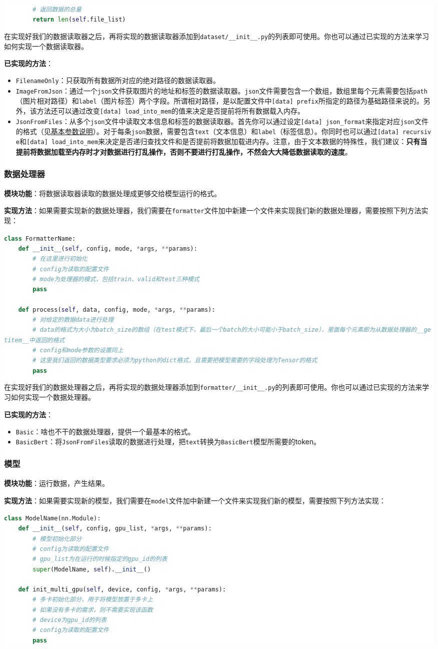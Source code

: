 ```python
        # 返回数据的总量
        return len(self.file_list)
```

在实现好我们的数据读取器之后，再将实现的数据读取器添加到``dataset/__init__.py``的列表即可使用。你也可以通过已实现的方法来学习如何实现一个数据读取器。

**已实现的方法**：

- ``FilenameOnly``：只获取所有数据所对应的绝对路径的数据读取器。
- ``ImageFromJson``：通过一个``json``文件获取图片的地址和标签的数据读取器。``json``文件需要包含一个数组，数组里每个元素需要包括``path``（图片相对路径）和``label``（图片标签）两个字段。所谓相对路径，是以配置文件中``[data] prefix``所指定的路径为基础路径来说的。另外，该方法还可以通过改变``[data] load_into_mem``的值来决定是否提前将所有数据载入内存。
- ``JsonFromFiles``：从多个``json``文件中读取文本信息和标签的数据读取器。首先你可以通过设定``[data] json_format``来指定对应``json``文件的格式（见[基本参数说明](#基本参数说明)）。对于每条``json``数据，需要包含``text``（文本信息）和``label``（标签信息）。你同时也可以通过``[data] recursive``和``[data] load_into_mem``来决定是否递归查找文件和是否提前将数据加载进内存。注意，由于文本数据的特殊性，我们建议：**只有当提前将数据加载至内存时才对数据进行打乱操作，否则不要进行打乱操作，不然会大大降低数据读取的速度**。

### 数据处理器

**模块功能**：将数据读取器读取的数据处理成更够交给模型运行的格式。

**实现方法**：如果需要实现新的数据处理器，我们需要在``formatter``文件加中新建一个文件来实现我们新的数据处理器，需要按照下列方法实现：

```python
class FormatterName:
    def __init__(self, config, mode, *args, **params):
        # 在这里进行初始化
        # config为读取的配置文件
        # mode为处理器的模式，包括train、valid和test三种模式
        pass

    def process(self, data, config, mode, *args, **params):
        # 对给定的数据data进行处理
        # data的格式为大小为batch_size的数组（在test模式下，最后一个batch的大小可能小于batch_size），里面每个元素即为从数据处理器的__getitem__中返回的格式
        # config和mode参数的设置同上
        # 这里我们返回的数据类型要求必须为python的dict格式，且需要把模型需要的字段处理为Tensor的格式
        pass
```

在实现好我们的数据处理器之后，再将实现的数据处理器添加到``formatter/__init__.py``的列表即可使用。你也可以通过已实现的方法来学习如何实现一个数据处理器。

**已实现的方法**：

- ``Basic``：啥也不干的数据处理器，提供一个最基本的格式。
- ``BasicBert``：将``JsonFromFiles``读取的数据进行处理，把``text``转换为``BasicBert``模型所需要的token。

### 模型

**模块功能**：运行数据，产生结果。

**实现方法**：如果需要实现新的模型，我们需要在``model``文件加中新建一个文件来实现我们新的模型，需要按照下列方法实现：

```python
class ModelName(nn.Module):
    def __init__(self, config, gpu_list, *args, **params):
        # 模型初始化部分
        # config为读取的配置文件
        # gpu_list为在运行的时候指定的gpu_id的列表
        super(ModelName, self).__init__()

    def init_multi_gpu(self, device, config, *args, **params):
        # 多卡初始化部分，用于将模型放置于多卡上
        # 如果没有多卡的需求，则不需要实现该函数
        # device为gpu_id的列表
        # config为读取的配置文件
        pass

```